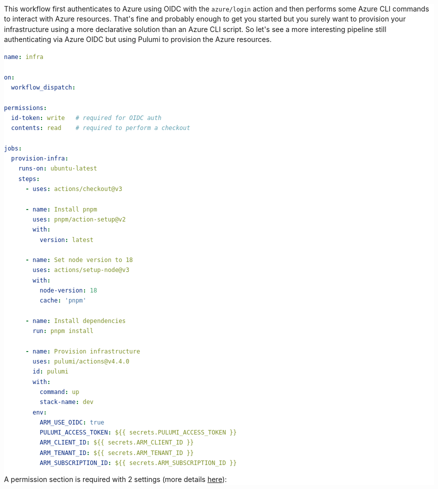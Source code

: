 This workflow first authenticates to Azure using OIDC with the `azure/login` action and then performs some Azure CLI commands to interact with Azure resources. That's fine and probably enough to get you started but you surely want to provision your infrastructure using a more declarative solution than an Azure CLI script. So let's see a more interesting pipeline still authenticating via Azure OIDC but using Pulumi to provision the Azure resources.

```yaml
name: infra

on:
  workflow_dispatch:

permissions:
  id-token: write   # required for OIDC auth
  contents: read    # required to perform a checkout

jobs:
  provision-infra:
    runs-on: ubuntu-latest
    steps:
      - uses: actions/checkout@v3

      - name: Install pnpm
        uses: pnpm/action-setup@v2
        with:
          version: latest

      - name: Set node version to 18
        uses: actions/setup-node@v3
        with:
          node-version: 18
          cache: 'pnpm'
      
      - name: Install dependencies
        run: pnpm install
      
      - name: Provision infrastructure
        uses: pulumi/actions@v4.4.0
        id: pulumi
        with:
          command: up
          stack-name: dev
        env:
          ARM_USE_OIDC: true
          PULUMI_ACCESS_TOKEN: ${{ secrets.PULUMI_ACCESS_TOKEN }}
          ARM_CLIENT_ID: ${{ secrets.ARM_CLIENT_ID }}
          ARM_TENANT_ID: ${{ secrets.ARM_TENANT_ID }}
          ARM_SUBSCRIPTION_ID: ${{ secrets.ARM_SUBSCRIPTION_ID }} 
```

A permission section is required with 2 settings (more details [here](https://docs.github.com/en/actions/deployment/security-hardening-your-deployments/about-security-hardening-with-openid-connect#adding-permissions-settings)):
